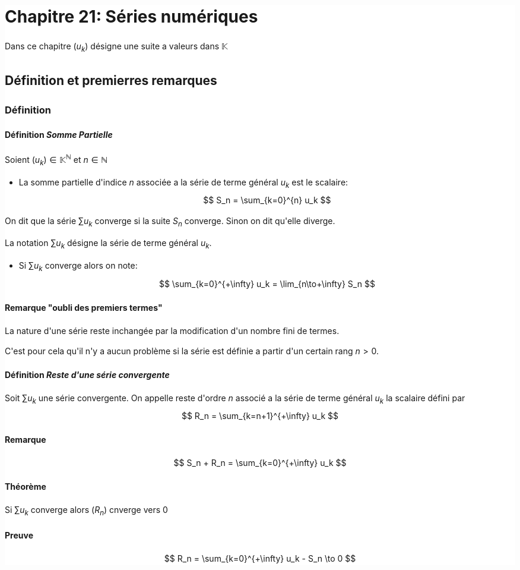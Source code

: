 # Chapitre 21: Séries numériques

Dans ce chapitre $(u_k)$ désigne une suite a valeurs dans $\mathbb{K}$

## Définition et premierres remarques

### Définition

#### Définition *Somme Partielle*

Soient $(u_k) ∈ \mathbb{K}^{\mathbb{N}}$ et $n ∈ \mathbb{N}$

- La somme partielle d'indice $n$ associée a la série de terme général $u_k$ est le scalaire:
$$
S_n = \sum_{k=0}^{n} u_k
$$

On dit que la série $\sum u_k$ converge si la suite $S_n$ converge.
Sinon on dit qu'elle diverge.

La notation $\sum u_k$ désigne la série de terme général $u_k$.

- Si $\sum u_k$ converge alors on note:
$$
\sum_{k=0}^{+\infty} u_k = \lim_{n\to+\infty} S_n
$$

#### Remarque "oubli des premiers termes"

La nature d'une série reste inchangée par la modification d'un nombre fini de termes.

C'est pour cela qu'il n'y a aucun problème si la série est définie a partir d'un certain rang $n>0$.

#### Définition *Reste d'une série convergente*

Soit $\sum u_k$ une série convergente. On appelle reste d'ordre $n$ associé a la série de terme général $u_k$ la scalaire défini par
$$
R_n = \sum_{k=n+1}^{+\infty} u_k
$$

#### Remarque
$$
S_n + R_n = \sum_{k=0}^{+\infty} u_k
$$

#### Théorème
Si $\sum u_k$ converge alors $(R_n)$ cnverge vers $0$

#### Preuve

$$
R_n = \sum_{k=0}^{+\infty} u_k - S_n \to 0
$$
